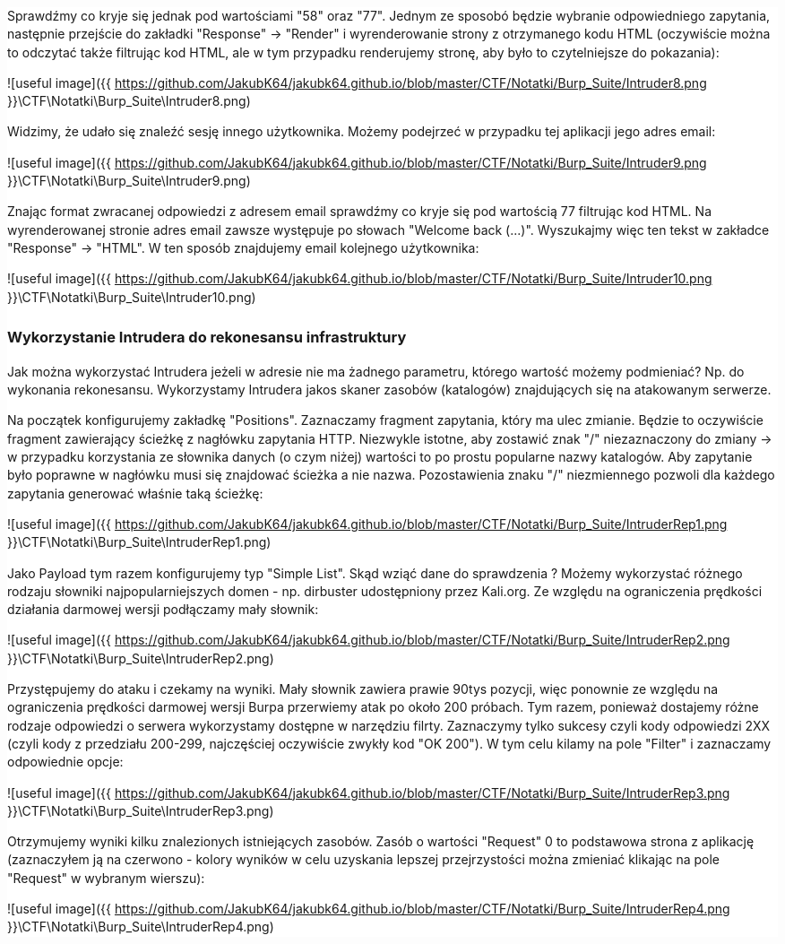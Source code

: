 Sprawdźmy co kryje się jednak pod wartościami "58" oraz "77". Jednym ze sposobó będzie wybranie odpowiedniego zapytania, następnie przejście do zakładki "Response" -> "Render" i wyrenderowanie strony z otrzymanego kodu HTML (oczywiście można to odczytać także filtrując kod HTML, ale w tym przypadku renderujemy stronę, aby było to czytelniejsze do pokazania):

![useful image]({{ https://github.com/JakubK64/jakubk64.github.io/blob/master/CTF/Notatki/Burp_Suite/Intruder8.png }}\CTF\Notatki\Burp_Suite\Intruder8.png)

Widzimy, że udało się znaleźć sesję innego użytkownika. Możemy podejrzeć w przypadku tej aplikacji jego adres email:

![useful image]({{ https://github.com/JakubK64/jakubk64.github.io/blob/master/CTF/Notatki/Burp_Suite/Intruder9.png }}\CTF\Notatki\Burp_Suite\Intruder9.png)

Znając format zwracanej odpowiedzi z adresem email sprawdźmy co kryje się pod wartością 77 filtrując kod HTML. Na wyrenderowanej stronie adres email zawsze występuje po słowach "Welcome back (...)". Wyszukajmy więc ten tekst w zakładce "Response" -> "HTML". W ten sposób znajdujemy email kolejnego użytkownika:

![useful image]({{ https://github.com/JakubK64/jakubk64.github.io/blob/master/CTF/Notatki/Burp_Suite/Intruder10.png }}\CTF\Notatki\Burp_Suite\Intruder10.png)

### Wykorzystanie Intrudera do rekonesansu infrastruktury

Jak można wykorzystać Intrudera jeżeli w adresie nie ma żadnego parametru, którego wartość możemy podmieniać? Np. do wykonania rekonesansu. Wykorzystamy Intrudera jakos skaner zasobów (katalogów) znajdujących się na atakowanym serwerze. 

Na początek konfigurujemy zakładkę "Positions". Zaznaczamy fragment zapytania, który ma ulec zmianie. Będzie to oczywiście fragment zawierający ścieżkę z nagłówku zapytania HTTP. Niezwykle istotne, aby zostawić znak "/" niezaznaczony do zmiany -> w przypadku korzystania ze słownika danych (o czym niżej) wartości to po prostu popularne nazwy katalogów. Aby zapytanie było poprawne w nagłówku musi się znajdować ścieżka a nie nazwa. Pozostawienia znaku "/" niezmiennego pozwoli dla każdego zapytania generować właśnie taką ścieżkę:

![useful image]({{ https://github.com/JakubK64/jakubk64.github.io/blob/master/CTF/Notatki/Burp_Suite/IntruderRep1.png }}\CTF\Notatki\Burp_Suite\IntruderRep1.png)

Jako Payload tym razem konfigurujemy typ "Simple List". Skąd wziąć dane do sprawdzenia ? Możemy wykorzystać różnego rodzaju słowniki najpopularniejszych domen - np. dirbuster udostępniony przez Kali.org. Ze względu na ograniczenia prędkości działania darmowej wersji podłączamy mały słownik:

![useful image]({{ https://github.com/JakubK64/jakubk64.github.io/blob/master/CTF/Notatki/Burp_Suite/IntruderRep2.png }}\CTF\Notatki\Burp_Suite\IntruderRep2.png)

Przystępujemy do ataku i czekamy na wyniki. Mały słownik zawiera prawie 90tys pozycji, więc ponownie ze względu na ograniczenia prędkości darmowej wersji Burpa przerwiemy atak po około 200 próbach. Tym razem, ponieważ dostajemy różne rodzaje odpowiedzi o serwera wykorzystamy dostępne w narzędziu filrty. Zaznaczymy tylko sukcesy czyli kody odpowiedzi 2XX (czyli kody z przedziału 200-299, najczęściej oczywiście zwykły kod "OK 200"). W tym celu kilamy na pole "Filter" i zaznaczamy odpowiednie opcje:

![useful image]({{ https://github.com/JakubK64/jakubk64.github.io/blob/master/CTF/Notatki/Burp_Suite/IntruderRep3.png }}\CTF\Notatki\Burp_Suite\IntruderRep3.png)

Otrzymujemy wyniki kilku znalezionych istniejących zasobów. Zasób o wartości "Request" 0 to podstawowa strona z aplikację (zaznaczyłem ją na czerwono - kolory wyników w celu uzyskania lepszej przejrzystości można zmieniać klikając na pole "Request" w wybranym wierszu):

![useful image]({{ https://github.com/JakubK64/jakubk64.github.io/blob/master/CTF/Notatki/Burp_Suite/IntruderRep4.png }}\CTF\Notatki\Burp_Suite\IntruderRep4.png)
